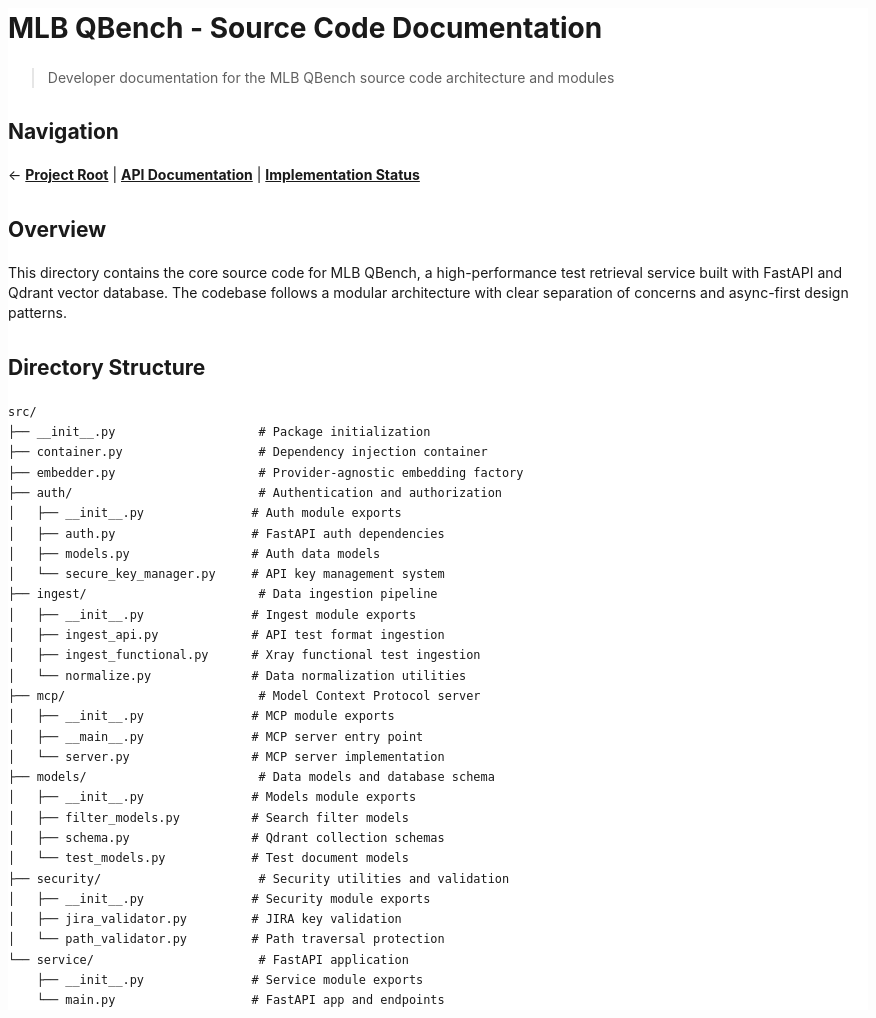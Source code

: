 # MLB QBench - Source Code Documentation

> Developer documentation for the MLB QBench source code architecture and modules

## Navigation

← **[Project Root](../README.md)** | **[API Documentation](../docs/API_DOCUMENTATION.md)** | **[Implementation Status](../docs/IMPLEMENTATION_STATUS.md)**

## Overview

This directory contains the core source code for MLB QBench, a high-performance test retrieval service built with FastAPI and Qdrant vector database. The codebase follows a modular architecture with clear separation of concerns and async-first design patterns.

## Directory Structure

```
src/
├── __init__.py                    # Package initialization
├── container.py                   # Dependency injection container
├── embedder.py                    # Provider-agnostic embedding factory
├── auth/                          # Authentication and authorization
│   ├── __init__.py               # Auth module exports
│   ├── auth.py                   # FastAPI auth dependencies
│   ├── models.py                 # Auth data models
│   └── secure_key_manager.py     # API key management system
├── ingest/                        # Data ingestion pipeline
│   ├── __init__.py               # Ingest module exports
│   ├── ingest_api.py             # API test format ingestion
│   ├── ingest_functional.py      # Xray functional test ingestion
│   └── normalize.py              # Data normalization utilities
├── mcp/                           # Model Context Protocol server
│   ├── __init__.py               # MCP module exports
│   ├── __main__.py               # MCP server entry point
│   └── server.py                 # MCP server implementation
├── models/                        # Data models and database schema
│   ├── __init__.py               # Models module exports
│   ├── filter_models.py          # Search filter models
│   ├── schema.py                 # Qdrant collection schemas
│   └── test_models.py            # Test document models
├── security/                      # Security utilities and validation
│   ├── __init__.py               # Security module exports
│   ├── jira_validator.py         # JIRA key validation
│   └── path_validator.py         # Path traversal protection
└── service/                       # FastAPI application
    ├── __init__.py               # Service module exports
    └── main.py                   # FastAPI app and endpoints
```
